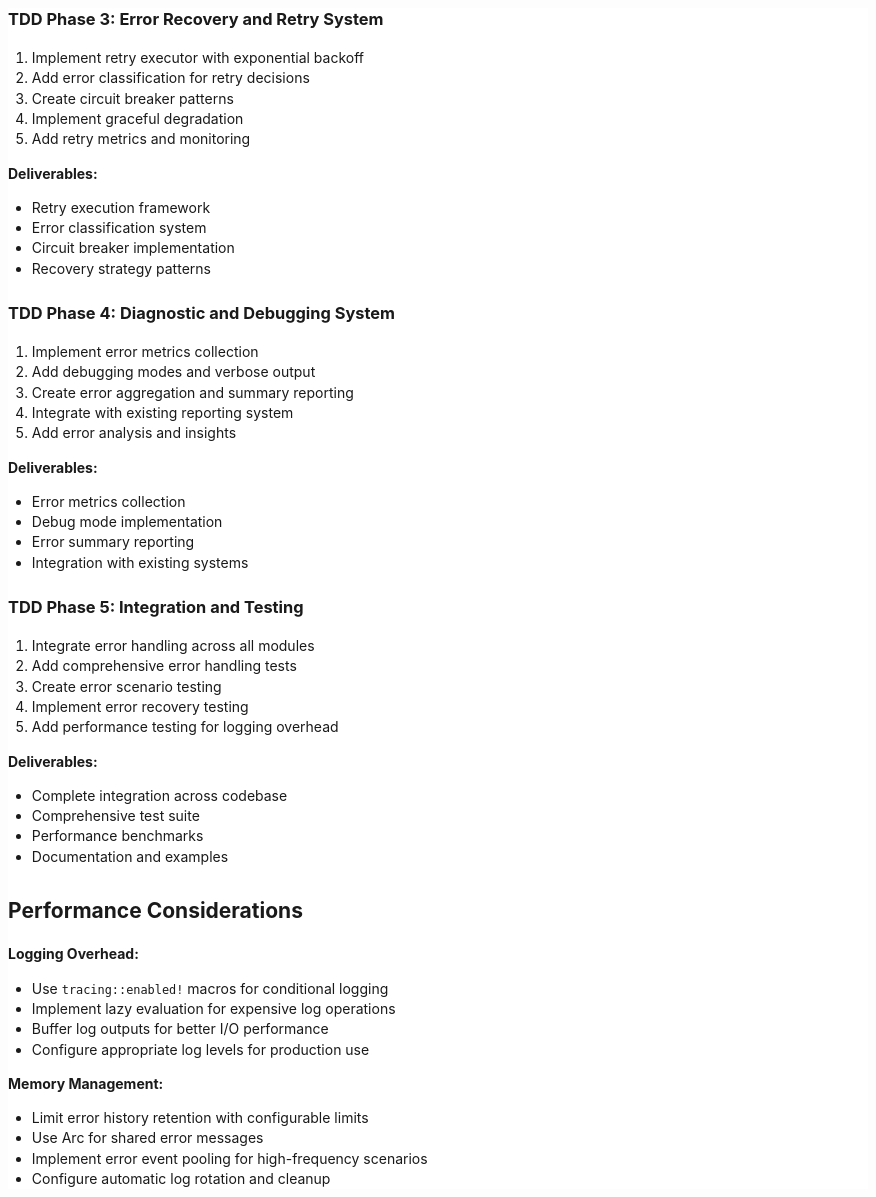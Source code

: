 ### **TDD Phase 3: Error Recovery and Retry System**
1. Implement retry executor with exponential backoff
2. Add error classification for retry decisions
3. Create circuit breaker patterns
4. Implement graceful degradation
5. Add retry metrics and monitoring

**Deliverables:**
- Retry execution framework
- Error classification system
- Circuit breaker implementation
- Recovery strategy patterns

### **TDD Phase 4: Diagnostic and Debugging System**
1. Implement error metrics collection
2. Add debugging modes and verbose output
3. Create error aggregation and summary reporting
4. Integrate with existing reporting system
5. Add error analysis and insights

**Deliverables:**
- Error metrics collection
- Debug mode implementation
- Error summary reporting
- Integration with existing systems

### **TDD Phase 5: Integration and Testing**
1. Integrate error handling across all modules
2. Add comprehensive error handling tests
3. Create error scenario testing
4. Implement error recovery testing
5. Add performance testing for logging overhead

**Deliverables:**
- Complete integration across codebase
- Comprehensive test suite
- Performance benchmarks
- Documentation and examples

## Performance Considerations

**Logging Overhead:**
- Use `tracing::enabled!` macros for conditional logging
- Implement lazy evaluation for expensive log operations
- Buffer log outputs for better I/O performance
- Configure appropriate log levels for production use

**Memory Management:**
- Limit error history retention with configurable limits
- Use Arc<str> for shared error messages
- Implement error event pooling for high-frequency scenarios
- Configure automatic log rotation and cleanup
